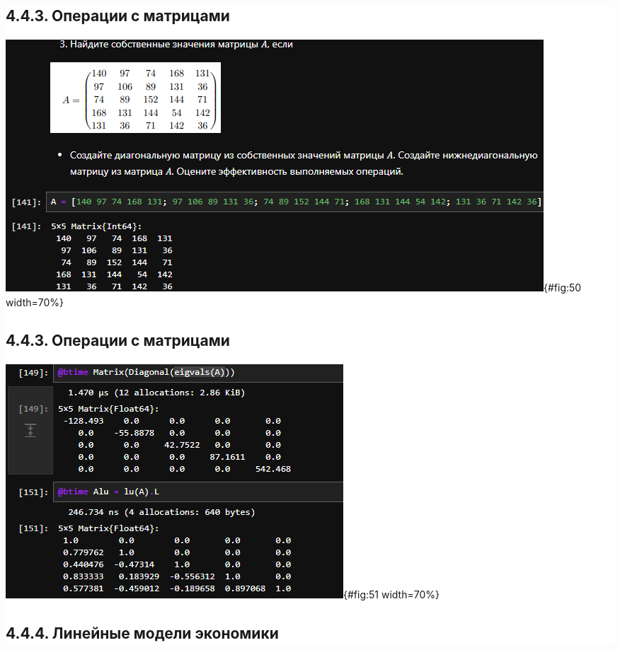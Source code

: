 ## 4.4.3. Операции с матрицами

![](image/50.png){#fig:50 width=70%}

## 4.4.3. Операции с матрицами

![](image/51.png){#fig:51 width=70%}

## 4.4.4. Линейные модели экономики

